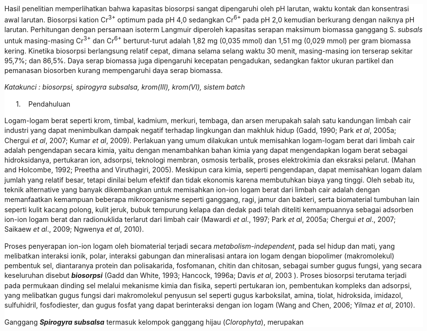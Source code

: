 <p><span class="font4">Hasil penelitian memperlihatkan bahwa kapasitas biosorpsi sangat dipengaruhi oleh pH larutan, waktu kontak dan konsentrasi awal larutan. Biosorpsi kation Cr<sup>3+</sup> optimum pada pH 4,0 sedangkan Cr<sup>6+</sup> pada pH 2,0 kemudian berkurang dengan naiknya pH larutan. Perhitungan dengan persamaan isoterm Langmuir diperoleh kapasitas serapan maksimum biomassa ganggang S. </span><span class="font4" style="font-style:italic;">subsals</span><span class="font4"> untuk masing-masing Cr<sup>3+</sup> dan Cr<sup>6+</sup> berturut-turut adalah 1,82 mg (0,035 mmol) dan 1,51 mg (0,029 mmol) per gram biomassa kering. Kinetika biosorpsi berlangsung relatif cepat, dimana selama selang waktu 30 menit, masing-masing ion terserap sekitar 95,7%; dan 86,5%. Daya serap biomassa juga dipengaruhi kecepatan pengadukan, sedangkan faktor ukuran partikel dan pemanasan biosorben kurang mempengaruhi daya serap biomassa.</span></p>
<p><span class="font4" style="font-style:italic;">Katakunci : biosorpsi, spirogyra subsalsa, krom(III), krom(VI), sistem batch</span></p>
<ul style="list-style:none;"><li>
<p><span class="font4">1. &nbsp;&nbsp;&nbsp;Pendahuluan</span></p></li></ul>
<p><span class="font4">Logam-logam berat seperti krom, timbal, kadmium, merkuri, tembaga, dan arsen merupakah salah satu kandungan limbah cair industri yang dapat menimbulkan dampak negatif terhadap lingkungan dan makhluk hidup (Gadd, 1990; Park </span><span class="font4" style="font-style:italic;">et al</span><span class="font4">, 2005a; Chergui </span><span class="font4" style="font-style:italic;">et al</span><span class="font4">, 2007; Kumar </span><span class="font4" style="font-style:italic;">et al</span><span class="font4">, 2009). Perlakuan yang umum dilakukan untuk memisahkan logam-logam berat dari limbah cair adalah pengendapan secara kimia, yaitu dengan menambahkan bahan kimia yang dapat mengendapkan logam berat sebagai hidroksidanya, pertukaran ion, adsorpsi, teknologi membran, osmosis terbalik, proses elektrokimia dan eksraksi pelarut. (Mahan and Holcombe, 1992; Preetha and Viruthagiri, 2005). Meskipun cara kimia, seperti pengendapan, dapat memisahkan logam dalam jumlah yang relatif besar, tetapi dinilai belum efektif dan tidak ekonomis karena membutuhkan biaya yang tinggi. Oleh sebab itu, teknik alternative yang banyak dikembangkan untuk memisahkan ion-ion logam berat dari limbah cair adalah dengan memanfaatkan kemampuan beberapa mikroorganisme seperti ganggang, ragi, jamur dan bakteri, serta biomaterial tumbuhan lain seperti kulit kacang polong, kulit jeruk, bubuk tempurung kelapa dan dedak padi telah diteliti kemampuannya sebagai adsorben ion-ion logam berat dan radionuklida terlarut dari limbah cair (Mawardi </span><span class="font4" style="font-style:italic;">et al</span><span class="font4">., 1997; Park </span><span class="font4" style="font-style:italic;">et al</span><span class="font4">, 2005a; Chergui </span><span class="font4" style="font-style:italic;">et al</span><span class="font4">., 2007; Saikaew </span><span class="font4" style="font-style:italic;">et al</span><span class="font4">., 2009; Ngwenya </span><span class="font4" style="font-style:italic;">et al</span><span class="font4">, 2010).</span></p>
<p><span class="font4">Proses penyerapan ion-ion logam oleh biomaterial terjadi secara </span><span class="font4" style="font-style:italic;">metabolism-independent</span><span class="font4">, pada sel hidup dan mati, yang melibatkan interaksi ionik, polar, interaksi gabungan dan mineralisasi antara ion logam dengan biopolimer (makromolekul) pembentuk sel, diantaranya protein dan polisakarida, fosfomanan, chitin dan chitosan, sebagai sumber gugus fungsi, yang secara keseluruhan disebut </span><span class="font4" style="font-weight:bold;font-style:italic;">biosorpsi</span><span class="font4"> (Gadd dan White, 1993; Hancock, 1996a; Davis </span><span class="font4" style="font-style:italic;">et al</span><span class="font4">, 2003 ). Proses biosorpsi terutama terjadi pada permukaan dinding sel melalui mekanisme kimia dan fisika, seperti pertukaran ion, pembentukan kompleks dan adsorpsi, yang melibatkan gugus fungsi dari makromolekul penyusun sel seperti gugus karboksilat, amina, tiolat, hidroksida, imidazol, sulfuhidril, fosfodiester, dan gugus fosfat yang dapat berinteraksi dengan ion logam (Wang and Chen, 2006; Yilmaz </span><span class="font4" style="font-style:italic;">et al</span><span class="font4">, 2010).</span></p>
<p><span class="font4">Ganggang </span><span class="font4" style="font-weight:bold;font-style:italic;">Spirogyra subsalsa</span><span class="font4"> termasuk kelompok ganggang hijau (</span><span class="font4" style="font-style:italic;">Clorophyta</span><span class="font4">), merupakan</span></p>